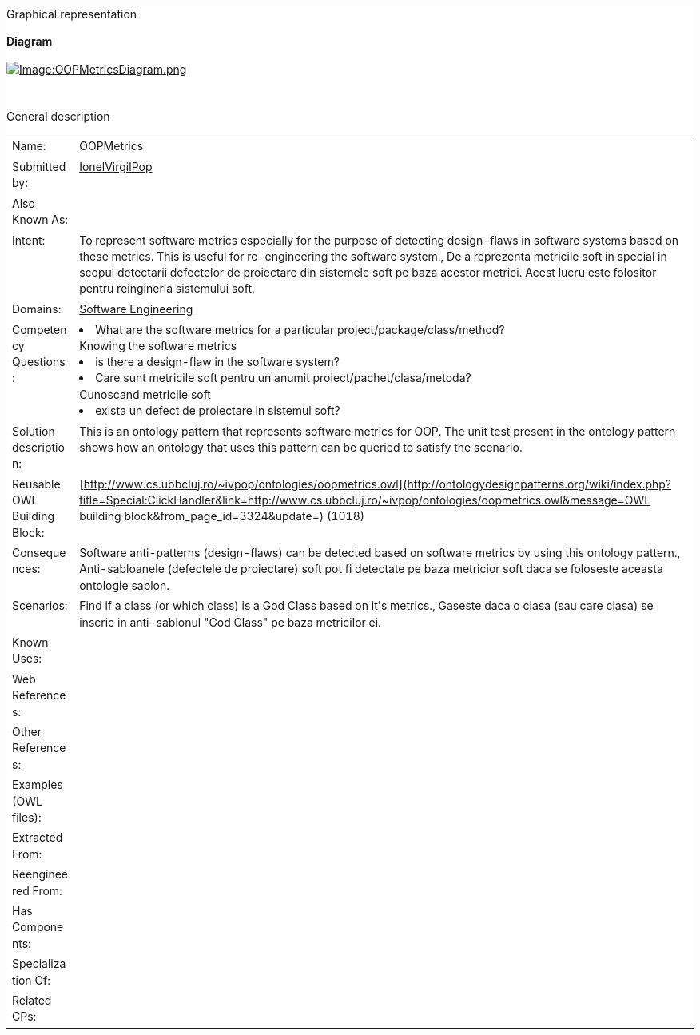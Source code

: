 # 

 Graphical representation



__Diagram__ 





[![Image:OOPMetricsDiagram.png](../images/0/0a/OOPMetricsDiagram.png)](../Image/OOPMetricsDiagram.png "Image:OOPMetricsDiagram.png")





# 

 General description




|  |  |
| --- | --- |
|  Name:  |  OOPMetrics  |
|  Submitted by:  | [IonelVirgilPop](../User/IonelVirgilPop "User:IonelVirgilPop")  |
|  Also Known As:  |  |
|  Intent:  |  To represent software metrics especially for the purpose of detecting design-flaws in software systems based on these metrics. This is useful for re-engineering the software system., De a reprezenta metricile soft in special in scopul detectarii defectelor de proiectare din sistemele soft pe baza acestor metrici. Acest lucru este folositor pentru reingineria sistemului soft.  |
|  Domains:  | [Software Engineering](../Community/Software_Engineering "Community:Software Engineering")  |
|  Competency Questions:  | <li>       What are the software metrics for a particular project/package/class/method?      </li> Knowing the software metrics <li>       is there a design-flaw in the software system?      </li><li>       Care sunt metricile soft pentru un anumit proiect/pachet/clasa/metoda?      </li> Cunoscand metricile soft <li>       exista un defect de proiectare in sistemul soft?      </li> |
|  Solution description:  |  This is an ontology pattern that represents software metrics for OOP. The unit test present in the ontology pattern shows how an ontology that uses this pattern can be queried to satisfy the scenario.  |
|  Reusable OWL Building Block:  | [http://www.cs.ubbcluj.ro/~ivpop/ontologies/oopmetrics.owl](http://ontologydesignpatterns.org/wiki/index.php?title=Special:ClickHandler&link=http://www.cs.ubbcluj.ro/~ivpop/ontologies/oopmetrics.owl&message=OWL building block&from_page_id=3324&update=)  (1018)  |
|  Consequences:  |  Software anti-patterns (design-flaws) can be detected based on software metrics by using this ontology pattern., Anti-sabloanele (defectele de proiectare) soft pot fi detectate pe baza metricior soft daca se foloseste aceasta ontologie sablon.  |
|  Scenarios:  |  Find if a class (or which class) is a God Class based on it's metrics., Gaseste daca o clasa (sau care clasa) se inscrie in anti-sablonul "God Class" pe baza metricilor ei.  |
|  Known Uses:  |  |
|  Web References:  |  |
|  Other References:  |  |
|  Examples (OWL files):  |  |
|  Extracted From:  |  |
|  Reengineered From:  |  |
|  Has Components:  |  |
|  Specialization Of:  |  |
|  Related CPs:  |  |
